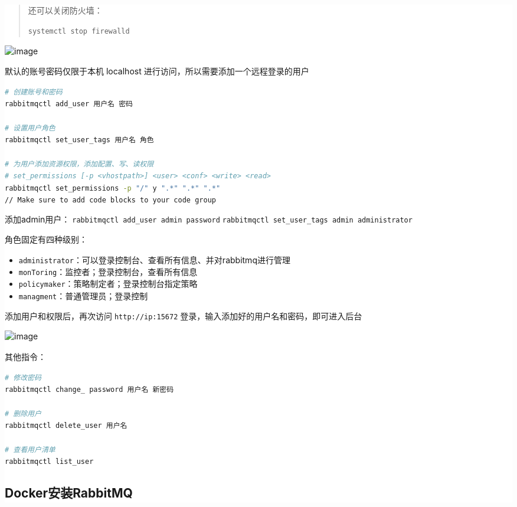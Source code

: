 > 还可以关闭防火墙：
>
> ```sh
> systemctl stop firewalld
> ```
>
> 

![image](https://cdn.jsdelivr.net/gh/52chen/imagebed2023@main/picgo/image.1irradyf2v28.webp)

默认的账号密码仅限于本机 localhost 进行访问，所以需要添加一个远程登录的用户

```sh
# 创建账号和密码
rabbitmqctl add_user 用户名 密码

# 设置用户角色
rabbitmqctl set_user_tags 用户名 角色

# 为用户添加资源权限，添加配置、写、读权限
# set_permissions [-p <vhostpath>] <user> <conf> <write> <read>
rabbitmqctl set_permissions -p "/" y ".*" ".*" ".*"
// Make sure to add code blocks to your code group
```

添加admin用户：
`rabbitmqctl add_user admin password`
`rabbitmqctl set_user_tags admin administrator`



角色固定有四种级别：

- `administrator`：可以登录控制台、查看所有信息、并对rabbitmq进行管理
- `monToring`：监控者；登录控制台，查看所有信息
- `policymaker`：策略制定者；登录控制台指定策略
- `managment`：普通管理员；登录控制

添加用户和权限后，再次访问 `http://ip:15672` 登录，输入添加好的用户名和密码，即可进入后台

![image](https://cdn.jsdelivr.net/gh/52chen/imagebed2023@main/picgo/image.4o5hgcxxknm0.webp)

其他指令：

```sh
# 修改密码
rabbitmqctl change_ password 用户名 新密码

# 删除用户
rabbitmqctl delete_user 用户名

# 查看用户清单
rabbitmqctl list_user
```

## Docker安装RabbitMQ
